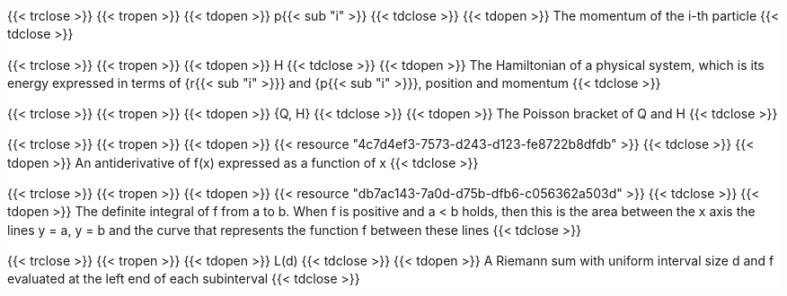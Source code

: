 {{< trclose >}}
{{< tropen >}}
{{< tdopen >}}
p{{< sub "i" >}}
{{< tdclose >}}
{{< tdopen >}}
The momentum of the i-th particle
{{< tdclose >}}

{{< trclose >}}
{{< tropen >}}
{{< tdopen >}}
H
{{< tdclose >}}
{{< tdopen >}}
The Hamiltonian of a physical system, which is its energy expressed in terms of {r{{< sub "i" >}}} and {p{{< sub "i" >}}}, position and momentum
{{< tdclose >}}

{{< trclose >}}
{{< tropen >}}
{{< tdopen >}}
{Q, H}
{{< tdclose >}}
{{< tdopen >}}
The Poisson bracket of Q and H
{{< tdclose >}}

{{< trclose >}}
{{< tropen >}}
{{< tdopen >}}
{{< resource "4c7d4ef3-7573-d243-d123-fe8722b8dfdb" >}}
{{< tdclose >}}
{{< tdopen >}}
An antiderivative of f(x) expressed as a function of x
{{< tdclose >}}

{{< trclose >}}
{{< tropen >}}
{{< tdopen >}}
{{< resource "db7ac143-7a0d-d75b-dfb6-c056362a503d" >}}
{{< tdclose >}}
{{< tdopen >}}
The definite integral of f from a to b. When f is positive and a \< b holds, then this is the area between the x axis the lines y = a, y = b and the curve that represents the function f between these lines
{{< tdclose >}}

{{< trclose >}}
{{< tropen >}}
{{< tdopen >}}
L(d)
{{< tdclose >}}
{{< tdopen >}}
A Riemann sum with uniform interval size d and f evaluated at the left end of each subinterval
{{< tdclose >}}
